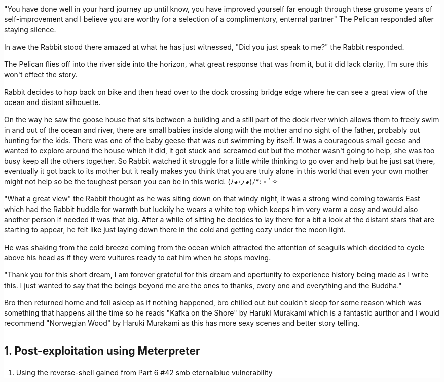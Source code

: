 "You have done well in your hard journey up until know, you have improved yourself far enough through these grusome years of self-improvement and I believe you are worthy for a selection of a complimentory, enternal partner"
The Pelican responded after staying silence.

In awe the Rabbit stood there amazed at what he has just witnessed, "Did you just speak to me?" the Rabbit responded.

The Pelican flies off into the river side into the horizon, what great response that was from it, but it did lack clarity, I'm sure this won't effect the story.

<video controls muted>
  <source src="20240615_205006_online-video-cutter.com.mp4" type="video/mp4">
  Your browser does not support the video tag.
</video>

Rabbit decides to hop back on bike and then head over to the dock crossing bridge edge where he can see a great view of the ocean and distant silhouette.

On the way he saw the goose house that sits between a building and a still part of the dock river which allows them to freely swim in and out of the ocean and river, there are small babies inside along with the mother and no sight of the father, probably out hunting for the kids. There was one of the baby geese that was out swimming by itself. It was a courageous small geese and wanted to explore around the house which it did, it got stuck and screamed out but the mother wasn't going to help, she was too busy keep all the others together. So Rabbit watched it struggle for a little while thinking to go over and help but he just sat there, eventually it got back to its mother but it really makes you think that you are truly alone in this world that even your own mother might not help so be the toughest person you can be in this world. (ﾉ◕ヮ◕)ﾉ*:・ﾟ✧

"What a great view" the Rabbit thought as he was siting down on that windy night, it was a strong wind coming towards East which had the Rabbit huddle for warmth but luckily he wears a white top which keeps him very warm a cosy and would also another person if needed it was that big. After a while of sitting he decides to lay there for a bit a look at the distant stars that are starting to appear, he felt like just laying down there in the cold and getting cozy under the moon light.

He was shaking from the cold breeze coming from the ocean which attracted the attention of seagulls which decided to cycle above his head as if they were vultures ready to eat him when he stops moving. 

"Thank you for this short dream, I am forever grateful for this dream and opertunity to experience history being made as I write this. I just wanted to say that the beings beyond me are the ones to thanks, every one and everything and the Buddha."

Bro then returned home and fell asleep as if nothing happened, bro chilled out but couldn't sleep for some reason which was something that happens all the time so he reads "Kafka on the Shore" by Haruki Murakami which is a fantastic aurthor and I would recommend "Norwegian Wood" by Haruki Murakami as this has more sexy scenes and better story telling.
<video controls muted>
  <source src="20240615_205943_online-video-cutter.com.mp4" type="video/mp4">
  Your browser does not support the video tag.
</video>

## 1. Post-exploitation using Meterpreter

1. Using the reverse-shell gained from [Part 6 #42 smb eternalblue vulnerability](../part-6-all-on-networking-penetration-baby/#42-smb-eternalblue-vulnerability)
